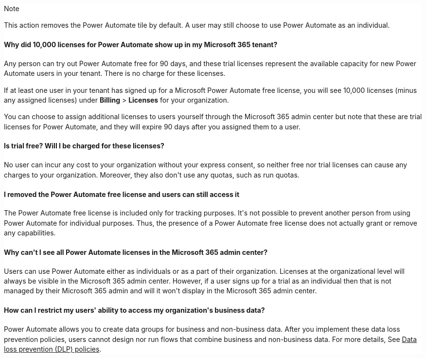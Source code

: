> [!NOTE]
> This action removes the Power Automate tile by default. A user may still choose to use Power Automate as an individual.

#### Why did 10,000 licenses for Power Automate show up in my Microsoft 365 tenant?

Any person can try out Power Automate free for 90 days, and these trial licenses represent the available capacity for new Power Automate users in your tenant. There is no charge for these licenses.

If at least one user in your tenant has signed up for a Microsoft Power Automate free license, you will see 10,000 licenses (minus any assigned licenses) under **Billing** > **Licenses**  for your organization.

You can choose to assign additional licenses to users yourself through the Microsoft 365 admin center but note that these are trial licenses for Power Automate, and they will expire 90 days after you assigned them to a user.

#### Is trial free? Will I be charged for these licenses?

No user can incur any cost to your organization without your express consent, so neither free nor trial licenses can cause any charges to your organization. Moreover, they also don't use any quotas, such as run quotas.

#### I removed the Power Automate free license and users can still access it

The Power Automate free license is included only for tracking purposes. It's not possible to prevent another person from using Power Automate for individual purposes. Thus, the presence of a Power Automate free license does not actually grant or remove any capabilities.

#### Why can't I see all Power Automate licenses in the Microsoft 365 admin center?

Users can use Power Automate either as individuals or as a part of their organization. Licenses at the organizational level will always be visible in the Microsoft 365 admin center. However, if a user signs up for a trial as an individual then that is not managed by their Microsoft 365 admin and will it won't  display in the Microsoft 365 admin center.

#### How can I restrict my users' ability to access my organization's business data?

Power Automate allows you to create data groups for business and non-business data. After you implement these data loss prevention policies, users cannot design nor run flows that combine business and non-business data. For more details, See [Data loss prevention (DLP) policies](/power-automate/prevent-data-loss).
